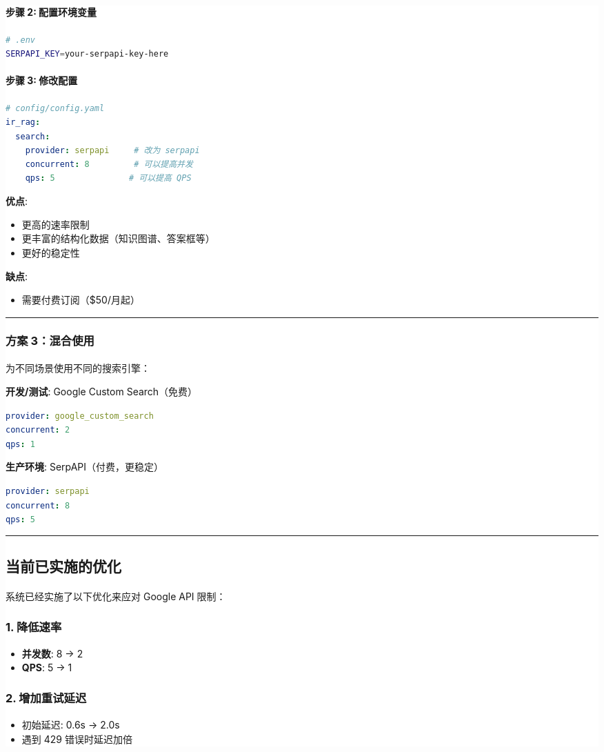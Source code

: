 #### 步骤 2: 配置环境变量
```bash
# .env
SERPAPI_KEY=your-serpapi-key-here
```

#### 步骤 3: 修改配置
```yaml
# config/config.yaml
ir_rag:
  search:
    provider: serpapi     # 改为 serpapi
    concurrent: 8         # 可以提高并发
    qps: 5               # 可以提高 QPS
```

**优点**: 
- 更高的速率限制
- 更丰富的结构化数据（知识图谱、答案框等）
- 更好的稳定性

**缺点**: 
- 需要付费订阅（$50/月起）

---

### 方案 3：混合使用

为不同场景使用不同的搜索引擎：

**开发/测试**: Google Custom Search（免费）
```yaml
provider: google_custom_search
concurrent: 2
qps: 1
```

**生产环境**: SerpAPI（付费，更稳定）
```yaml
provider: serpapi
concurrent: 8
qps: 5
```

---

## 当前已实施的优化

系统已经实施了以下优化来应对 Google API 限制：

### 1. 降低速率
- **并发数**: 8 → 2
- **QPS**: 5 → 1

### 2. 增加重试延迟
- 初始延迟: 0.6s → 2.0s
- 遇到 429 错误时延迟加倍
